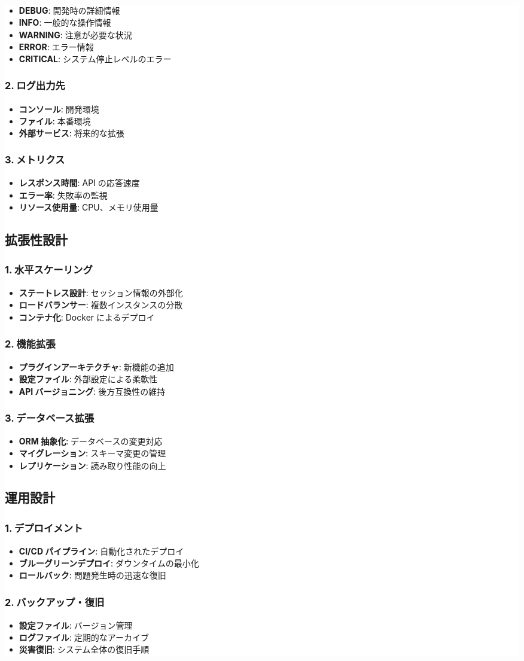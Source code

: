 - **DEBUG**: 開発時の詳細情報
- **INFO**: 一般的な操作情報
- **WARNING**: 注意が必要な状況
- **ERROR**: エラー情報
- **CRITICAL**: システム停止レベルのエラー

### 2. ログ出力先

- **コンソール**: 開発環境
- **ファイル**: 本番環境
- **外部サービス**: 将来的な拡張

### 3. メトリクス

- **レスポンス時間**: API の応答速度
- **エラー率**: 失敗率の監視
- **リソース使用量**: CPU、メモリ使用量

## 拡張性設計

### 1. 水平スケーリング

- **ステートレス設計**: セッション情報の外部化
- **ロードバランサー**: 複数インスタンスの分散
- **コンテナ化**: Docker によるデプロイ

### 2. 機能拡張

- **プラグインアーキテクチャ**: 新機能の追加
- **設定ファイル**: 外部設定による柔軟性
- **API バージョニング**: 後方互換性の維持

### 3. データベース拡張

- **ORM 抽象化**: データベースの変更対応
- **マイグレーション**: スキーマ変更の管理
- **レプリケーション**: 読み取り性能の向上

## 運用設計

### 1. デプロイメント

- **CI/CD パイプライン**: 自動化されたデプロイ
- **ブルーグリーンデプロイ**: ダウンタイムの最小化
- **ロールバック**: 問題発生時の迅速な復旧

### 2. バックアップ・復旧

- **設定ファイル**: バージョン管理
- **ログファイル**: 定期的なアーカイブ
- **災害復旧**: システム全体の復旧手順
